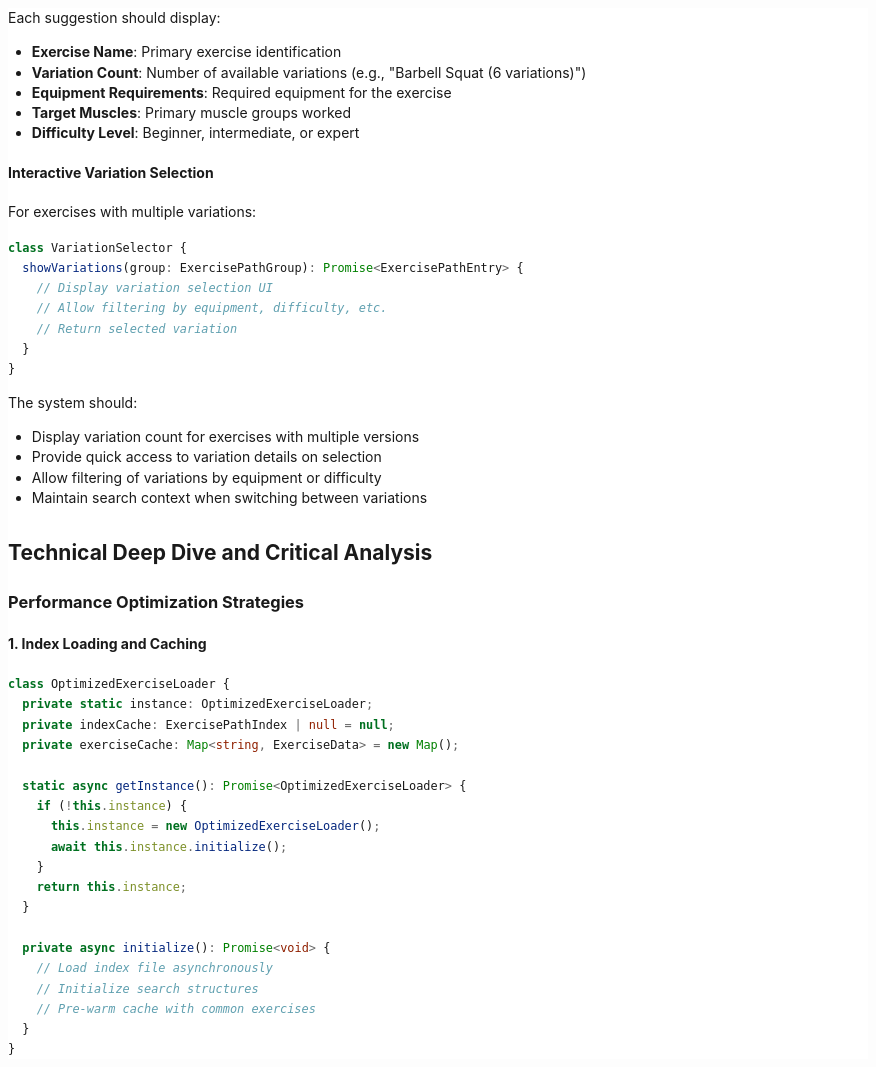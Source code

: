Each suggestion should display:
- **Exercise Name**: Primary exercise identification
- **Variation Count**: Number of available variations (e.g., "Barbell Squat (6 variations)")
- **Equipment Requirements**: Required equipment for the exercise
- **Target Muscles**: Primary muscle groups worked
- **Difficulty Level**: Beginner, intermediate, or expert

#### Interactive Variation Selection

For exercises with multiple variations:

```typescript
class VariationSelector {
  showVariations(group: ExercisePathGroup): Promise<ExercisePathEntry> {
    // Display variation selection UI
    // Allow filtering by equipment, difficulty, etc.
    // Return selected variation
  }
}
```

The system should:
- Display variation count for exercises with multiple versions
- Provide quick access to variation details on selection
- Allow filtering of variations by equipment or difficulty
- Maintain search context when switching between variations

## Technical Deep Dive and Critical Analysis

### Performance Optimization Strategies

#### 1. Index Loading and Caching

```typescript
class OptimizedExerciseLoader {
  private static instance: OptimizedExerciseLoader;
  private indexCache: ExercisePathIndex | null = null;
  private exerciseCache: Map<string, ExerciseData> = new Map();

  static async getInstance(): Promise<OptimizedExerciseLoader> {
    if (!this.instance) {
      this.instance = new OptimizedExerciseLoader();
      await this.instance.initialize();
    }
    return this.instance;
  }

  private async initialize(): Promise<void> {
    // Load index file asynchronously
    // Initialize search structures
    // Pre-warm cache with common exercises
  }
}
```
